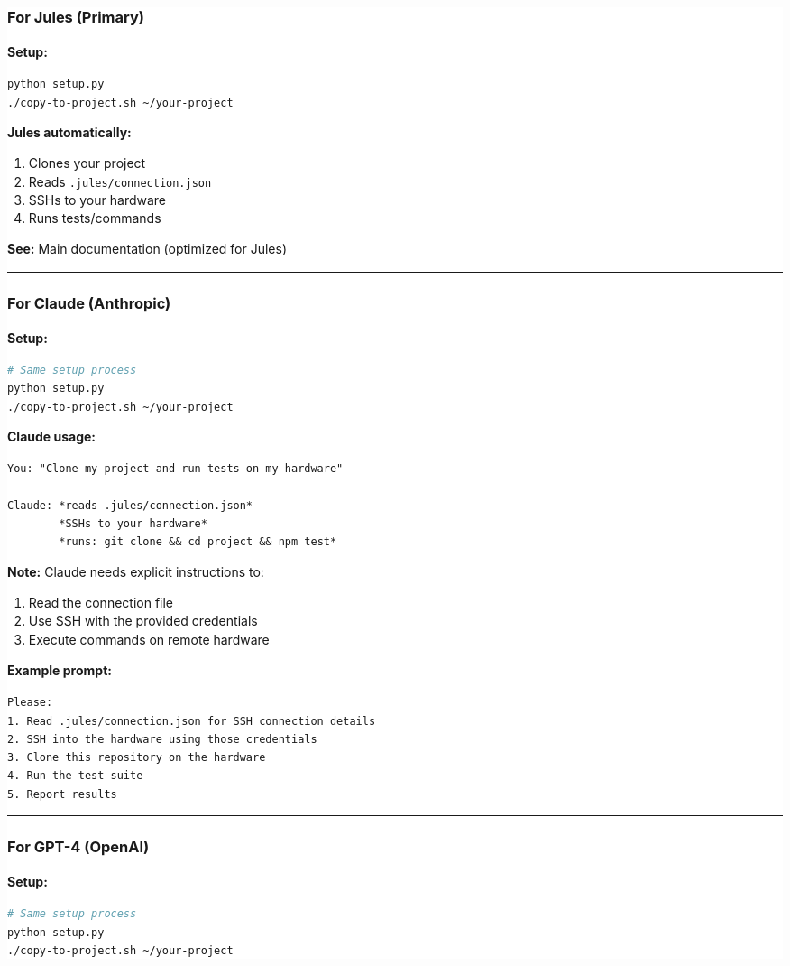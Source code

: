 ### For Jules (Primary)

**Setup:**
```bash
python setup.py
./copy-to-project.sh ~/your-project
```

**Jules automatically:**
1. Clones your project
2. Reads `.jules/connection.json`
3. SSHs to your hardware
4. Runs tests/commands

**See:** Main documentation (optimized for Jules)

---

### For Claude (Anthropic)

**Setup:**
```bash
# Same setup process
python setup.py
./copy-to-project.sh ~/your-project
```

**Claude usage:**
```
You: "Clone my project and run tests on my hardware"

Claude: *reads .jules/connection.json*
        *SSHs to your hardware*
        *runs: git clone && cd project && npm test*
```

**Note:** Claude needs explicit instructions to:
1. Read the connection file
2. Use SSH with the provided credentials
3. Execute commands on remote hardware

**Example prompt:**
```
Please:
1. Read .jules/connection.json for SSH connection details
2. SSH into the hardware using those credentials
3. Clone this repository on the hardware
4. Run the test suite
5. Report results
```

---

### For GPT-4 (OpenAI)

**Setup:**
```bash
# Same setup process
python setup.py
./copy-to-project.sh ~/your-project
```
